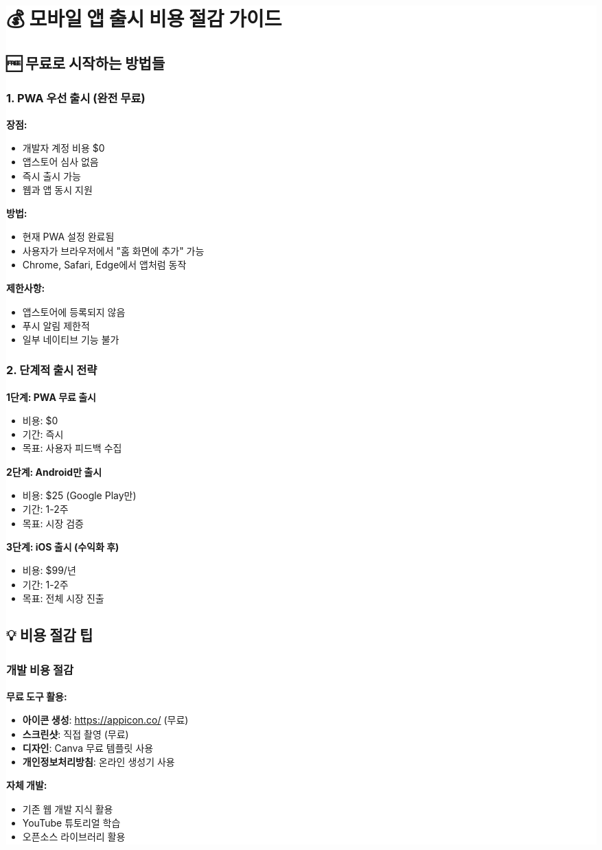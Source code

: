 # 💰 모바일 앱 출시 비용 절감 가이드

## 🆓 무료로 시작하는 방법들

### 1. PWA 우선 출시 (완전 무료)
**장점:**
- 개발자 계정 비용 $0
- 앱스토어 심사 없음
- 즉시 출시 가능
- 웹과 앱 동시 지원

**방법:**
- 현재 PWA 설정 완료됨
- 사용자가 브라우저에서 "홈 화면에 추가" 가능
- Chrome, Safari, Edge에서 앱처럼 동작

**제한사항:**
- 앱스토어에 등록되지 않음
- 푸시 알림 제한적
- 일부 네이티브 기능 불가

### 2. 단계적 출시 전략
**1단계: PWA 무료 출시**
- 비용: $0
- 기간: 즉시
- 목표: 사용자 피드백 수집

**2단계: Android만 출시**
- 비용: $25 (Google Play만)
- 기간: 1-2주
- 목표: 시장 검증

**3단계: iOS 출시 (수익화 후)**
- 비용: $99/년
- 기간: 1-2주
- 목표: 전체 시장 진출

## 💡 비용 절감 팁

### 개발 비용 절감
**무료 도구 활용:**
- **아이콘 생성**: https://appicon.co/ (무료)
- **스크린샷**: 직접 촬영 (무료)
- **디자인**: Canva 무료 템플릿 사용
- **개인정보처리방침**: 온라인 생성기 사용

**자체 개발:**
- 기존 웹 개발 지식 활용
- YouTube 튜토리얼 학습
- 오픈소스 라이브러리 활용
